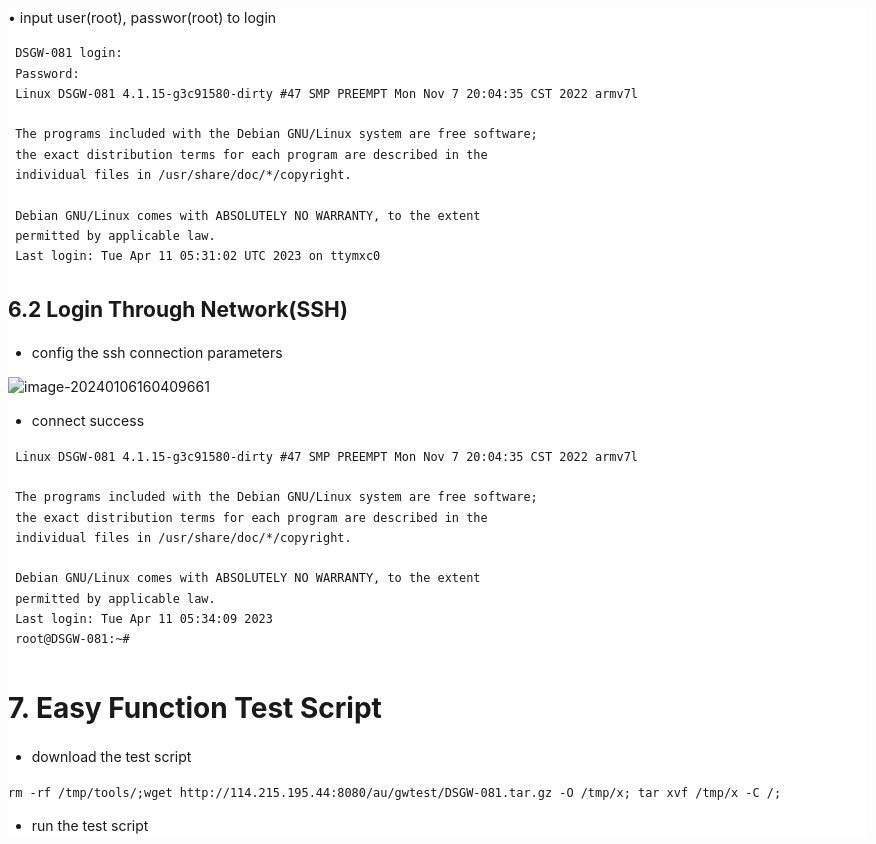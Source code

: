 ```
```



•     input user(root), passwor(root) to login

```DSGW-081 login: root
 DSGW-081 login:
 Password:
 Linux DSGW-081 4.1.15-g3c91580-dirty #47 SMP PREEMPT Mon Nov 7 20:04:35 CST 2022 armv7l
 
 The programs included with the Debian GNU/Linux system are free software;
 the exact distribution terms for each program are described in the
 individual files in /usr/share/doc/*/copyright.
 
 Debian GNU/Linux comes with ABSOLUTELY NO WARRANTY, to the extent
 permitted by applicable law.
 Last login: Tue Apr 11 05:31:02 UTC 2023 on ttymxc0
```





## 6.2 Login Through Network(SSH)

- config the ssh connection parameters  

![image-20240106160409661](https://dusunprj.oss-us-west-1.aliyuncs.com/image-20240106160409661.png)

- connect success

```
 Linux DSGW-081 4.1.15-g3c91580-dirty #47 SMP PREEMPT Mon Nov 7 20:04:35 CST 2022 armv7l
 
 The programs included with the Debian GNU/Linux system are free software;
 the exact distribution terms for each program are described in the
 individual files in /usr/share/doc/*/copyright.
 
 Debian GNU/Linux comes with ABSOLUTELY NO WARRANTY, to the extent
 permitted by applicable law.
 Last login: Tue Apr 11 05:34:09 2023
 root@DSGW-081:~# 
```

# 7. Easy Function Test Script

- download the test script

```
rm -rf /tmp/tools/;wget http://114.215.195.44:8080/au/gwtest/DSGW-081.tar.gz -O /tmp/x; tar xvf /tmp/x -C /;
```

- run the test script
